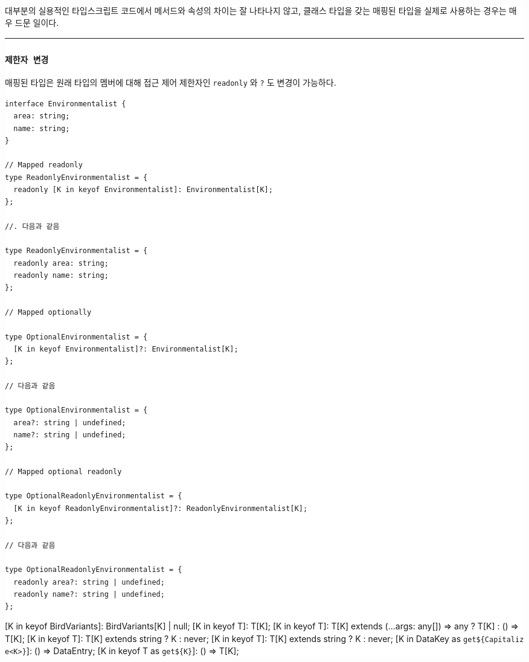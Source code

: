 대부분의 실용적인 타입스크립트 코드에서 메서드와 속성의 차이는 잘 나타나지 않고, 클래스 타입을 갖는 매핑된 타입을 실제로 사용하는 경우는 매우 드문 일이다.

---

### `제한자 변경`

매핑된 타입은 원래 타입의 멤버에 대해 접근 제어 제한자인 `readonly` 와 `?` 도 변경이 가능하다.

```tsx
interface Environmentalist {
  area: string;
  name: string;
}

// Mapped readonly
type ReadonlyEnvironmentalist = {
  readonly [K in keyof Environmentalist]: Environmentalist[K];
};

//. 다음과 같음

type ReadonlyEnvironmentalist = {
  readonly area: string;
  readonly name: string;
};

// Mapped optionally

type OptionalEnvironmentalist = {
  [K in keyof Environmentalist]?: Environmentalist[K];
};

// 다음과 같음

type OptionalEnvironmentalist = {
  area?: string | undefined;
  name?: string | undefined;
};

// Mapped optional readonly

type OptionalReadonlyEnvironmentalist = {
  [K in keyof ReadonlyEnvironmentalist]?: ReadonlyEnvironmentalist[K];
};

// 다음과 같음

type OptionalReadonlyEnvironmentalist = {
  readonly area?: string | undefined;
  readonly name?: string | undefined;
};
```


  [K in Animals]: number;
  [K in keyof AnimalVariants]: number;
  [K in keyof BirdVariants]: BirdVariants[K] | null;
  [K in keyof T]: T[K];
  [K in keyof T]: T[K] extends (...args: any[]) => any ? T[K] : () => T[K];
  [K in keyof T]: T[K] extends string ? K : never;
  [K in keyof T]: T[K] extends string ? K : never;
  [K in DataKey as `get${Capitalize<K>}`]: () => DataEntry<K>;
  [K in keyof T as `get${K}`]: () => T[K];